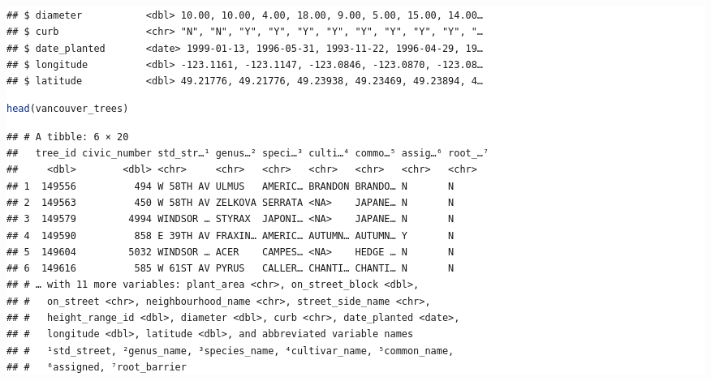     ## $ diameter           <dbl> 10.00, 10.00, 4.00, 18.00, 9.00, 5.00, 15.00, 14.00…
    ## $ curb               <chr> "N", "N", "Y", "Y", "Y", "Y", "Y", "Y", "Y", "Y", "…
    ## $ date_planted       <date> 1999-01-13, 1996-05-31, 1993-11-22, 1996-04-29, 19…
    ## $ longitude          <dbl> -123.1161, -123.1147, -123.0846, -123.0870, -123.08…
    ## $ latitude           <dbl> 49.21776, 49.21776, 49.23938, 49.23469, 49.23894, 4…

``` r
head(vancouver_trees)
```

    ## # A tibble: 6 × 20
    ##   tree_id civic_number std_str…¹ genus…² speci…³ culti…⁴ commo…⁵ assig…⁶ root_…⁷
    ##     <dbl>        <dbl> <chr>     <chr>   <chr>   <chr>   <chr>   <chr>   <chr>  
    ## 1  149556          494 W 58TH AV ULMUS   AMERIC… BRANDON BRANDO… N       N      
    ## 2  149563          450 W 58TH AV ZELKOVA SERRATA <NA>    JAPANE… N       N      
    ## 3  149579         4994 WINDSOR … STYRAX  JAPONI… <NA>    JAPANE… N       N      
    ## 4  149590          858 E 39TH AV FRAXIN… AMERIC… AUTUMN… AUTUMN… Y       N      
    ## 5  149604         5032 WINDSOR … ACER    CAMPES… <NA>    HEDGE … N       N      
    ## 6  149616          585 W 61ST AV PYRUS   CALLER… CHANTI… CHANTI… N       N      
    ## # … with 11 more variables: plant_area <chr>, on_street_block <dbl>,
    ## #   on_street <chr>, neighbourhood_name <chr>, street_side_name <chr>,
    ## #   height_range_id <dbl>, diameter <dbl>, curb <chr>, date_planted <date>,
    ## #   longitude <dbl>, latitude <dbl>, and abbreviated variable names
    ## #   ¹​std_street, ²​genus_name, ³​species_name, ⁴​cultivar_name, ⁵​common_name,
    ## #   ⁶​assigned, ⁷​root_barrier